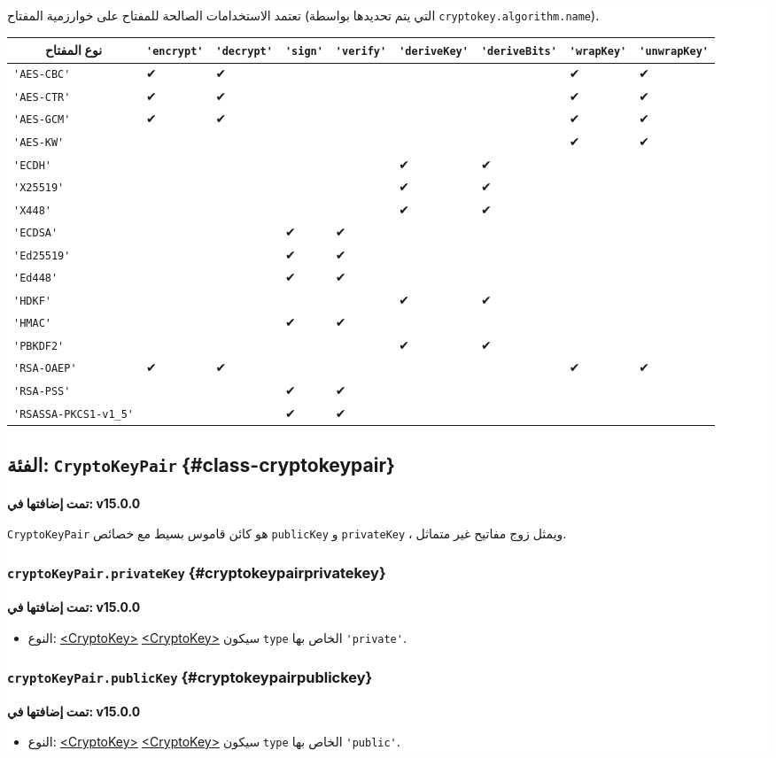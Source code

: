 تعتمد الاستخدامات الصالحة للمفتاح على خوارزمية المفتاح (التي يتم تحديدها بواسطة `cryptokey.algorithm.name`).

| نوع المفتاح | `'encrypt'` | `'decrypt'` | `'sign'` | `'verify'` | `'deriveKey'` | `'deriveBits'` | `'wrapKey'` | `'unwrapKey'` |
| --- | --- | --- | --- | --- | --- | --- | --- | --- |
| `'AES-CBC'` | ✔ | ✔ ||||| ✔ | ✔ |
| `'AES-CTR'` | ✔ | ✔ ||||| ✔ | ✔ |
| `'AES-GCM'` | ✔ | ✔ ||||| ✔ | ✔ |
| `'AES-KW'` ||||||| ✔ | ✔ |
| `'ECDH'` ||||| ✔ | ✔ |||
| `'X25519'` ||||| ✔ | ✔ |||
| `'X448'`        ||||| ✔ | ✔ |||
| `'ECDSA'` ||| ✔ | ✔ |||||
| `'Ed25519'` ||| ✔ | ✔ |||||
| `'Ed448'`        ||| ✔ | ✔ |||||
| `'HDKF'` ||||| ✔ | ✔ |||
| `'HMAC'` ||| ✔ | ✔ |||||
| `'PBKDF2'` ||||| ✔ | ✔ |||
| `'RSA-OAEP'` | ✔ | ✔ ||||| ✔ | ✔ |
| `'RSA-PSS'` ||| ✔ | ✔ |||||
| `'RSASSA-PKCS1-v1_5'` ||| ✔ | ✔ |||||

## الفئة: `CryptoKeyPair` {#class-cryptokeypair}

**تمت إضافتها في: v15.0.0**

`CryptoKeyPair` هو كائن قاموس بسيط مع خصائص `publicKey` و `privateKey` ، ويمثل زوج مفاتيح غير متماثل.

### `cryptoKeyPair.privateKey` {#cryptokeypairprivatekey}

**تمت إضافتها في: v15.0.0**

- النوع: [\<CryptoKey\>](/ar/nodejs/api/webcrypto#class-cryptokey) [\<CryptoKey\>](/ar/nodejs/api/webcrypto#class-cryptokey) سيكون `type` الخاص بها `'private'`.

### `cryptoKeyPair.publicKey` {#cryptokeypairpublickey}

**تمت إضافتها في: v15.0.0**

- النوع: [\<CryptoKey\>](/ar/nodejs/api/webcrypto#class-cryptokey) [\<CryptoKey\>](/ar/nodejs/api/webcrypto#class-cryptokey) سيكون `type` الخاص بها `'public'`.
